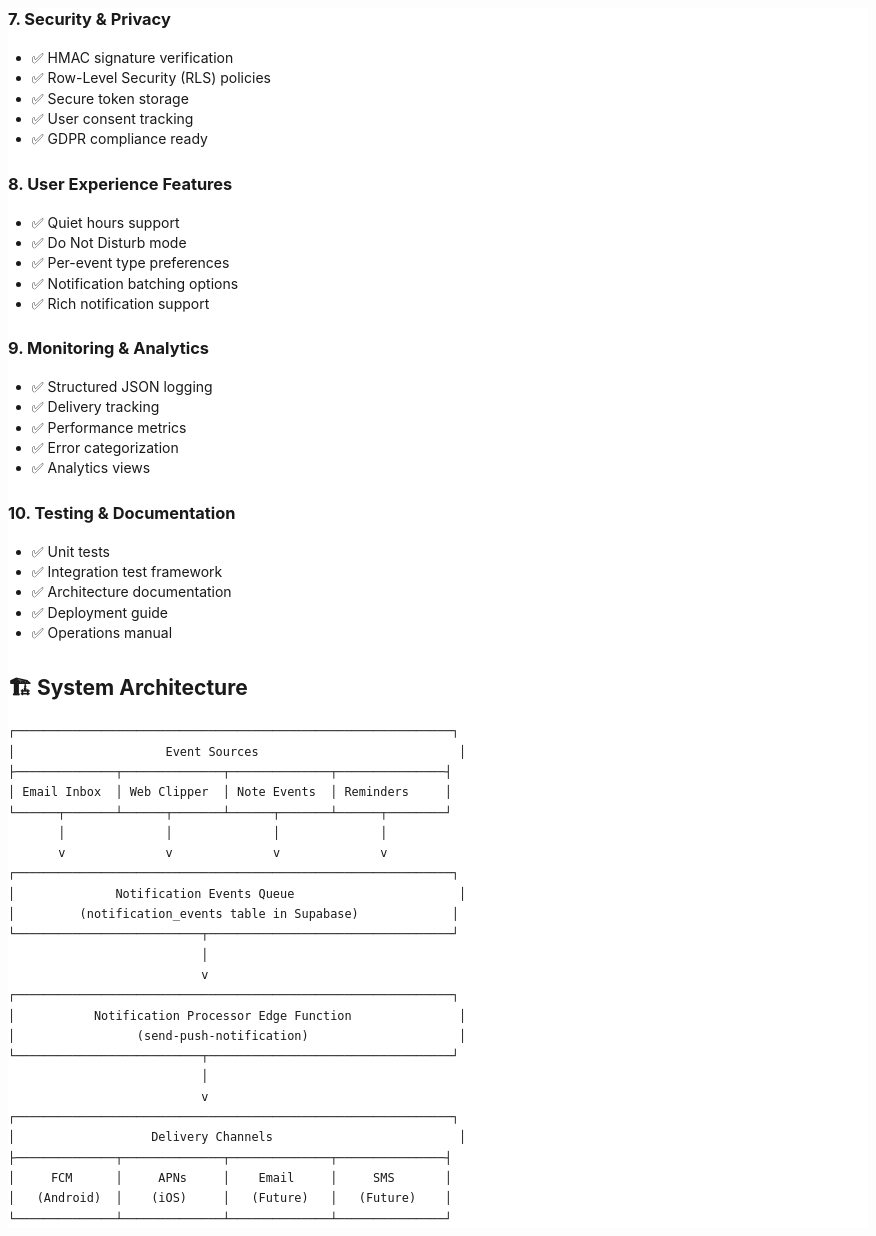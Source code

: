 ### 7. **Security & Privacy**
- ✅ HMAC signature verification
- ✅ Row-Level Security (RLS) policies
- ✅ Secure token storage
- ✅ User consent tracking
- ✅ GDPR compliance ready

### 8. **User Experience Features**
- ✅ Quiet hours support
- ✅ Do Not Disturb mode
- ✅ Per-event type preferences
- ✅ Notification batching options
- ✅ Rich notification support

### 9. **Monitoring & Analytics**
- ✅ Structured JSON logging
- ✅ Delivery tracking
- ✅ Performance metrics
- ✅ Error categorization
- ✅ Analytics views

### 10. **Testing & Documentation**
- ✅ Unit tests
- ✅ Integration test framework
- ✅ Architecture documentation
- ✅ Deployment guide
- ✅ Operations manual

## 🏗️ System Architecture

```
┌─────────────────────────────────────────────────────────────┐
│                     Event Sources                            │
├──────────────┬──────────────┬──────────────┬───────────────┤
│ Email Inbox  │ Web Clipper  │ Note Events  │ Reminders     │
└──────┬───────┴──────┬───────┴──────┬───────┴──────┬────────┘
       │              │              │              │
       v              v              v              v
┌─────────────────────────────────────────────────────────────┐
│              Notification Events Queue                       │
│         (notification_events table in Supabase)             │
└──────────────────────────┬──────────────────────────────────┘
                           │
                           v
┌─────────────────────────────────────────────────────────────┐
│           Notification Processor Edge Function               │
│                 (send-push-notification)                     │
└──────────────────────────┬──────────────────────────────────┘
                           │
                           v
┌─────────────────────────────────────────────────────────────┐
│                   Delivery Channels                          │
├──────────────┬──────────────┬──────────────┬───────────────┤
│     FCM      │     APNs     │    Email     │     SMS       │
│   (Android)  │    (iOS)     │   (Future)   │   (Future)    │
└──────────────┴──────────────┴──────────────┴───────────────┘
```
